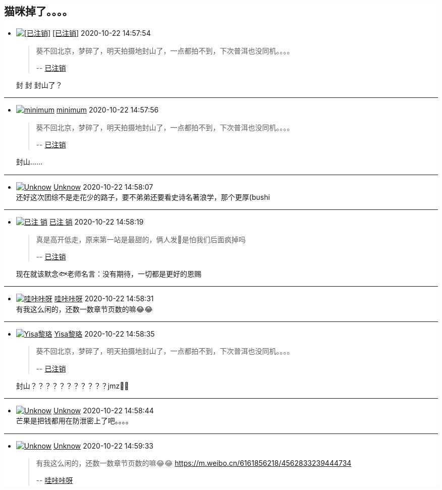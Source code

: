   猫咪掉了。。。。  
---
* [![[已注销]](https://img1.doubanio.com/icon/user_normal.jpg)](https://www.douban.com/people/219008874/)    [[已注销]](https://www.douban.com/people/219008874/)    2020-10-22 14:57:54  
  >葵不回北京，梦碎了，明天拍摄地封山了，一点都拍不到，下次普洱也没同机。。。。  
  >
  >-- [已注销](https://www.douban.com/people/187860590/)  
  
  封 封 封山了？  
---
* [![minimum](https://img3.doubanio.com/icon/u218236166-1.jpg)](https://www.douban.com/people/218236166/)    [minimum](https://www.douban.com/people/218236166/)    2020-10-22 14:57:56  
  >葵不回北京，梦碎了，明天拍摄地封山了，一点都拍不到，下次普洱也没同机。。。。  
  >
  >-- [已注销](https://www.douban.com/people/187860590/)  
  
  封山……  
---
* [![Unknow](https://img9.doubanio.com/icon/u219306324-4.jpg)](https://www.douban.com/people/219306324/)    [Unknow](https://www.douban.com/people/219306324/)    2020-10-22 14:58:07  
  还好这次团综不是走花少的路子，要不弟弟还要看史诗名著浪学，那个更厚(bushi  
---
* [![已注 销](https://img2.doubanio.com/icon/u155947097-2.jpg)](https://www.douban.com/people/155947097/)    [已注 销](https://www.douban.com/people/155947097/)    2020-10-22 14:58:19  
  >真是高开低走，原来第一站是最甜的，俩人发🍬是怕我们后面疯掉吗  
  >
  >-- [已注销](https://www.douban.com/people/187860590/)  
  
  现在就该默念🐟老师名言：没有期待，一切都是更好的恩赐  
---
* [![哇咔咔呀](https://img9.doubanio.com/icon/u213342632-5.jpg)](https://www.douban.com/people/213342632/)    [哇咔咔呀](https://www.douban.com/people/213342632/)    2020-10-22 14:58:31  
  有我这么闲的，还数一数章节页数的嘛😂😂  
---
* [![Yisa黎珞](https://img3.doubanio.com/icon/u217273308-1.jpg)](https://www.douban.com/people/217273308/)    [Yisa黎珞](https://www.douban.com/people/217273308/)    2020-10-22 14:58:35  
  >葵不回北京，梦碎了，明天拍摄地封山了，一点都拍不到，下次普洱也没同机。。。。  
  >
  >-- [已注销](https://www.douban.com/people/187860590/)  
  
  封山？？？？？？？？？？？jmz🐂🍺  
---
* [![Unknow](https://img9.doubanio.com/icon/u219306324-4.jpg)](https://www.douban.com/people/219306324/)    [Unknow](https://www.douban.com/people/219306324/)    2020-10-22 14:58:44  
  芒果是把钱都用在防泄密上了吧。。。。  
---
* [![Unknow](https://img9.doubanio.com/icon/u219306324-4.jpg)](https://www.douban.com/people/219306324/)    [Unknow](https://www.douban.com/people/219306324/)    2020-10-22 14:59:33  
  >有我这么闲的，还数一数章节页数的嘛😂😂 https://m.weibo.cn/6161856218/4562833239444734  
  >
  >-- [哇咔咔呀](https://www.douban.com/people/213342632/)  
  
